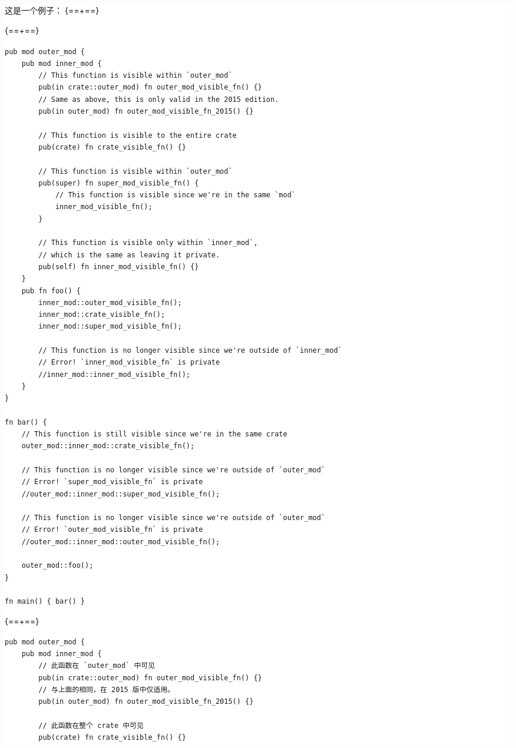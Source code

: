 这是一个例子：
{==+==}


{==+==}
```rust,edition2015
pub mod outer_mod {
    pub mod inner_mod {
        // This function is visible within `outer_mod`
        pub(in crate::outer_mod) fn outer_mod_visible_fn() {}
        // Same as above, this is only valid in the 2015 edition.
        pub(in outer_mod) fn outer_mod_visible_fn_2015() {}

        // This function is visible to the entire crate
        pub(crate) fn crate_visible_fn() {}

        // This function is visible within `outer_mod`
        pub(super) fn super_mod_visible_fn() {
            // This function is visible since we're in the same `mod`
            inner_mod_visible_fn();
        }

        // This function is visible only within `inner_mod`,
        // which is the same as leaving it private.
        pub(self) fn inner_mod_visible_fn() {}
    }
    pub fn foo() {
        inner_mod::outer_mod_visible_fn();
        inner_mod::crate_visible_fn();
        inner_mod::super_mod_visible_fn();

        // This function is no longer visible since we're outside of `inner_mod`
        // Error! `inner_mod_visible_fn` is private
        //inner_mod::inner_mod_visible_fn();
    }
}

fn bar() {
    // This function is still visible since we're in the same crate
    outer_mod::inner_mod::crate_visible_fn();

    // This function is no longer visible since we're outside of `outer_mod`
    // Error! `super_mod_visible_fn` is private
    //outer_mod::inner_mod::super_mod_visible_fn();

    // This function is no longer visible since we're outside of `outer_mod`
    // Error! `outer_mod_visible_fn` is private
    //outer_mod::inner_mod::outer_mod_visible_fn();

    outer_mod::foo();
}

fn main() { bar() }
```
{==+==}
```rust,edition2015
pub mod outer_mod {
    pub mod inner_mod {
        // 此函数在 `outer_mod` 中可见
        pub(in crate::outer_mod) fn outer_mod_visible_fn() {}
        // 与上面的相同，在 2015 版中仅适用。
        pub(in outer_mod) fn outer_mod_visible_fn_2015() {}

        // 此函数在整个 crate 中可见
        pub(crate) fn crate_visible_fn() {}
```